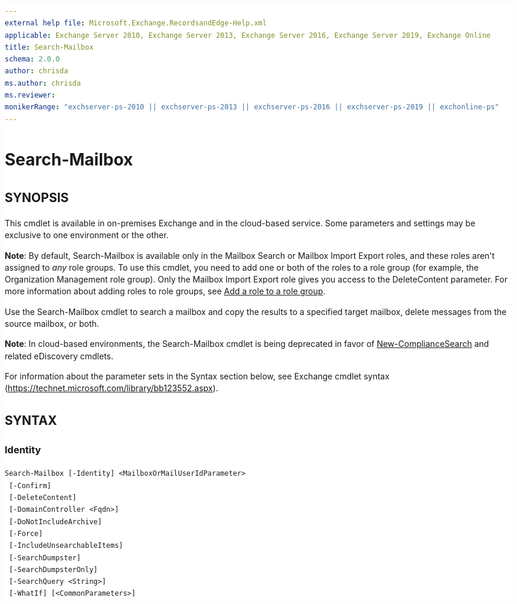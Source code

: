 ```yaml
---
external help file: Microsoft.Exchange.RecordsandEdge-Help.xml
applicable: Exchange Server 2010, Exchange Server 2013, Exchange Server 2016, Exchange Server 2019, Exchange Online
title: Search-Mailbox
schema: 2.0.0
author: chrisda
ms.author: chrisda
ms.reviewer:
monikerRange: "exchserver-ps-2010 || exchserver-ps-2013 || exchserver-ps-2016 || exchserver-ps-2019 || exchonline-ps"
---
```


# Search-Mailbox

## SYNOPSIS
This cmdlet is available in on-premises Exchange and in the cloud-based service. Some parameters and settings may be exclusive to one environment or the other.

**Note**: By default, Search-Mailbox is available only in the Mailbox Search or Mailbox Import Export roles, and these roles aren't assigned to *any* role groups. To use this cmdlet, you need to add one or both of the roles to a role group (for example, the Organization Management role group). Only the Mailbox Import Export role gives you access to the DeleteContent parameter. For more information about adding roles to role groups, see [Add a role to a role group](https://docs.microsoft.com/Exchange/permissions/role-groups#add-a-role-to-a-role-group).

Use the Search-Mailbox cmdlet to search a mailbox and copy the results to a specified target mailbox, delete messages from the source mailbox, or both.

**Note**: In cloud-based environments, the Search-Mailbox cmdlet is being deprecated in favor of [New-ComplianceSearch](https://docs.microsoft.com/powershell/module/exchange/policy-and-compliance-content-search/new-compliancesearch) and related eDiscovery cmdlets.

For information about the parameter sets in the Syntax section below, see Exchange cmdlet syntax (https://technet.microsoft.com/library/bb123552.aspx).

## SYNTAX

### Identity
```
Search-Mailbox [-Identity] <MailboxOrMailUserIdParameter>
 [-Confirm]
 [-DeleteContent]
 [-DomainController <Fqdn>]
 [-DoNotIncludeArchive]
 [-Force]
 [-IncludeUnsearchableItems]
 [-SearchDumpster]
 [-SearchDumpsterOnly]
 [-SearchQuery <String>]
 [-WhatIf] [<CommonParameters>]
```
